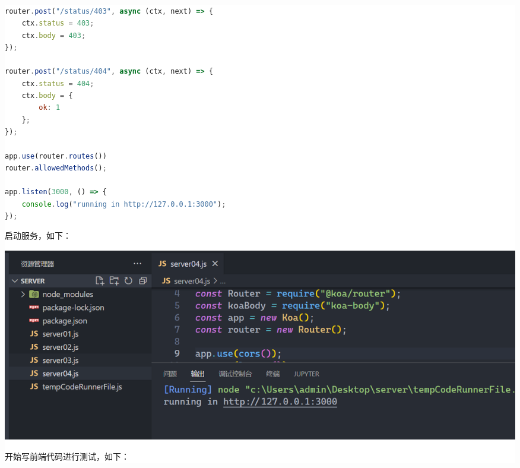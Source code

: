 ```js
router.post("/status/403", async (ctx, next) => {
    ctx.status = 403;
    ctx.body = 403;
});

router.post("/status/404", async (ctx, next) => {
    ctx.status = 404;
    ctx.body = {
        ok: 1
    };
});

app.use(router.routes())
router.allowedMethods();

app.listen(3000, () => {
    console.log("running in http://127.0.0.1:3000");
});
```

启动服务，如下：

![1696819578945](./assets/1696819578945.png)

开始写前端代码进行测试，如下：
